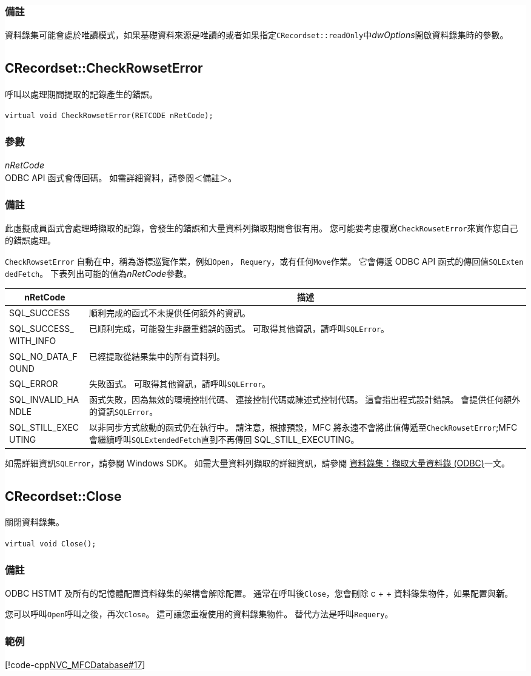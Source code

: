 ### <a name="remarks"></a>備註  
 資料錄集可能會處於唯讀模式，如果基礎資料來源是唯讀的或者如果指定`CRecordset::readOnly`中*dwOptions*開啟資料錄集時的參數。  
  
##  <a name="checkrowseterror"></a>  CRecordset::CheckRowsetError  
 呼叫以處理期間提取的記錄產生的錯誤。  
  
```  
virtual void CheckRowsetError(RETCODE nRetCode);
```  
  
### <a name="parameters"></a>參數  
 *nRetCode*  
 ODBC API 函式會傳回碼。 如需詳細資料，請參閱＜備註＞。  
  
### <a name="remarks"></a>備註  
 此虛擬成員函式會處理時擷取的記錄，會發生的錯誤和大量資料列擷取期間會很有用。 您可能要考慮覆寫`CheckRowsetError`來實作您自己的錯誤處理。  
  
 `CheckRowsetError` 自動在中，稱為游標巡覽作業，例如`Open`， `Requery`，或有任何`Move`作業。 它會傳遞 ODBC API 函式的傳回值`SQLExtendedFetch`。 下表列出可能的值為*nRetCode*參數。  
  
|nRetCode|描述|  
|--------------|-----------------|  
|SQL_SUCCESS|順利完成的函式不未提供任何額外的資訊。|  
|SQL_SUCCESS_WITH_INFO|已順利完成，可能發生非嚴重錯誤的函式。 可取得其他資訊，請呼叫`SQLError`。|  
|SQL_NO_DATA_FOUND|已經提取從結果集中的所有資料列。|  
|SQL_ERROR|失敗函式。 可取得其他資訊，請呼叫`SQLError`。|  
|SQL_INVALID_HANDLE|函式失敗，因為無效的環境控制代碼、 連接控制代碼或陳述式控制代碼。 這會指出程式設計錯誤。 會提供任何額外的資訊`SQLError`。|  
|SQL_STILL_EXECUTING|以非同步方式啟動的函式仍在執行中。 請注意，根據預設，MFC 將永遠不會將此值傳遞至`CheckRowsetError`;MFC 會繼續呼叫`SQLExtendedFetch`直到不再傳回 SQL_STILL_EXECUTING。|  
  
 如需詳細資訊`SQLError`，請參閱 Windows SDK。 如需大量資料列擷取的詳細資訊，請參閱 [資料錄集：擷取大量資料錄 (ODBC)](../../data/odbc/recordset-fetching-records-in-bulk-odbc.md)一文。  
  
##  <a name="close"></a>  CRecordset::Close  
 關閉資料錄集。  
  
```  
virtual void Close();
```  
  
### <a name="remarks"></a>備註  
 ODBC HSTMT 及所有的記憶體配置資料錄集的架構會解除配置。 通常在呼叫後`Close`，您會刪除 c + + 資料錄集物件，如果配置與**新**。  
  
 您可以呼叫`Open`呼叫之後，再次`Close`。 這可讓您重複使用的資料錄集物件。 替代方法是呼叫`Requery`。  
  
### <a name="example"></a>範例  
 [!code-cpp[NVC_MFCDatabase#17](../../mfc/codesnippet/cpp/crecordset-class_1.cpp)]  
  
